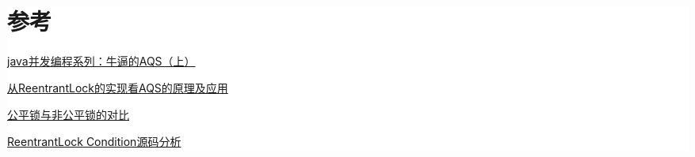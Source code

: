 
# 参考
[java并发编程系列：牛逼的AQS（上）](https://juejin.cn/post/6844903839062032398)

[从ReentrantLock的实现看AQS的原理及应用](https://tech.meituan.com/2019/12/05/aqs-theory-and-apply.html)

[公平锁与非公平锁的对比](https://juejin.cn/post/6844903985745231886)

[ReentrantLock Condition源码分析](https://blog.csdn.net/b_x_p/article/details/105168224)
